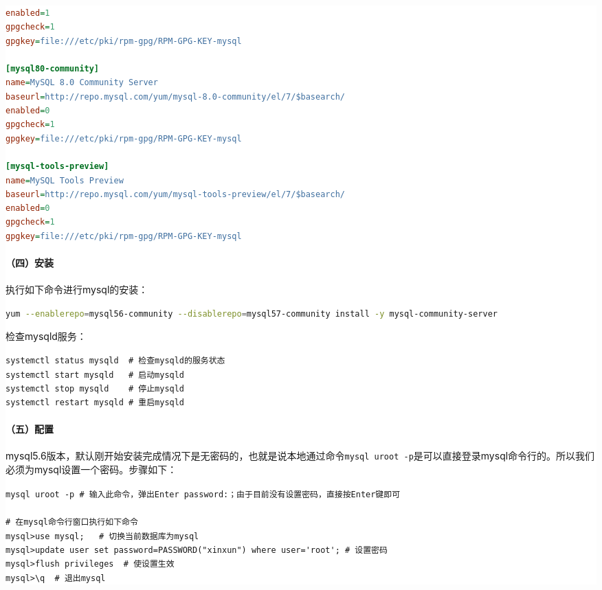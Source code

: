 ```ini
enabled=1
gpgcheck=1
gpgkey=file:///etc/pki/rpm-gpg/RPM-GPG-KEY-mysql

[mysql80-community]
name=MySQL 8.0 Community Server
baseurl=http://repo.mysql.com/yum/mysql-8.0-community/el/7/$basearch/
enabled=0
gpgcheck=1
gpgkey=file:///etc/pki/rpm-gpg/RPM-GPG-KEY-mysql

[mysql-tools-preview]
name=MySQL Tools Preview
baseurl=http://repo.mysql.com/yum/mysql-tools-preview/el/7/$basearch/
enabled=0
gpgcheck=1
gpgkey=file:///etc/pki/rpm-gpg/RPM-GPG-KEY-mysql
```

#### （四）安装

执行如下命令进行mysql的安装：

```bash
yum --enablerepo=mysql56-community --disablerepo=mysql57-community install -y mysql-community-server
```

检查mysqld服务：

```shell
systemctl status mysqld  # 检查mysqld的服务状态
systemctl start mysqld   # 启动mysqld
systemctl stop mysqld    # 停止mysqld
systemctl restart mysqld # 重启mysqld
```

#### （五）配置

mysql5.6版本，默认刚开始安装完成情况下是无密码的，也就是说本地通过命令`mysql uroot -p`是可以直接登录mysql命令行的。所以我们必须为mysql设置一个密码。步骤如下：

```shell
mysql uroot -p # 输入此命令，弹出Enter password:；由于目前没有设置密码，直接按Enter键即可

# 在mysql命令行窗口执行如下命令
mysql>use mysql;   # 切换当前数据库为mysql
mysql>update user set password=PASSWORD("xinxun") where user='root'; # 设置密码
mysql>flush privileges  # 使设置生效
mysql>\q  # 退出mysql
```
